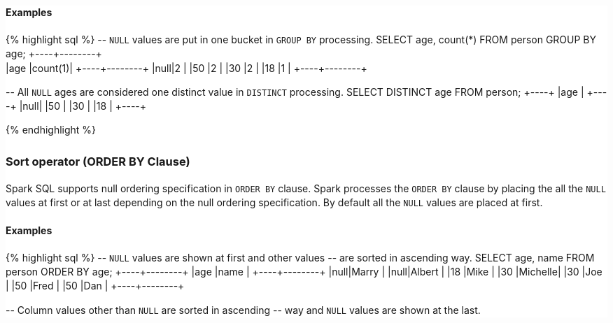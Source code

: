#### Examples
{% highlight sql %}
-- `NULL` values are put in one bucket in `GROUP BY` processing.
SELECT age, count(*) FROM person GROUP BY age;
  +----+--------+                                                                 
  |age |count(1)|
  +----+--------+
  |null|2       |
  |50  |2       |
  |30  |2       |
  |18  |1       |
  +----+--------+

-- All `NULL` ages are considered one distinct value in `DISTINCT` processing.
SELECT DISTINCT age FROM person;
  +----+
  |age |
  +----+
  |null|
  |50  |
  |30  |
  |18  |
  +----+

{% endhighlight %}

### Sort operator (ORDER BY Clause) <a name="order-by"></a>
Spark SQL supports null ordering specification in `ORDER BY` clause. Spark processes the `ORDER BY` clause by
placing the all the `NULL` values at first or at last depending on the null ordering specification. By default all
the `NULL` values are placed at first.

#### Examples
{% highlight sql %}
-- `NULL` values are shown at first and other values
-- are sorted in ascending way.
SELECT age, name FROM person ORDER BY age;
  +----+--------+
  |age |name    |
  +----+--------+
  |null|Marry   |
  |null|Albert  |
  |18  |Mike    |
  |30  |Michelle|
  |30  |Joe     |
  |50  |Fred    |
  |50  |Dan     |
  +----+--------+

-- Column values other than `NULL` are sorted in ascending
-- way and `NULL` values are shown at the last.